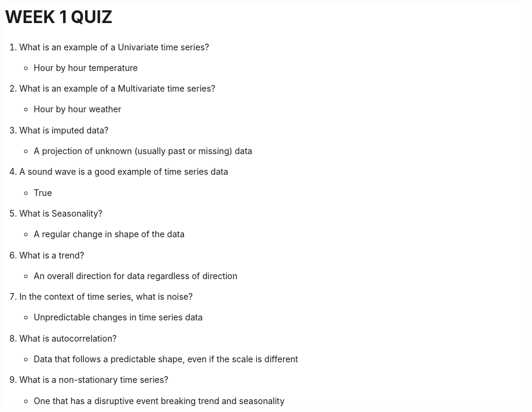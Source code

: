 # WEEK 1 QUIZ

1. What is an example of a Univariate time series?

   - Hour by hour temperature

2. What is an example of a Multivariate time series?

   - Hour by hour weather

3. What is imputed data?

   - A projection of unknown (usually past or missing) data

4. A sound wave is a good example of time series data

   - True

5. What is Seasonality?

   - A regular change in shape of the data

6. What is a trend?

   - An overall direction for data regardless of direction

7. In the context of time series, what is noise?

   - Unpredictable changes in time series data

8. What is autocorrelation?

   - Data that follows a predictable shape, even if the scale is different

9. What is a non-stationary time series?

   - One that has a disruptive event breaking trend and seasonality
